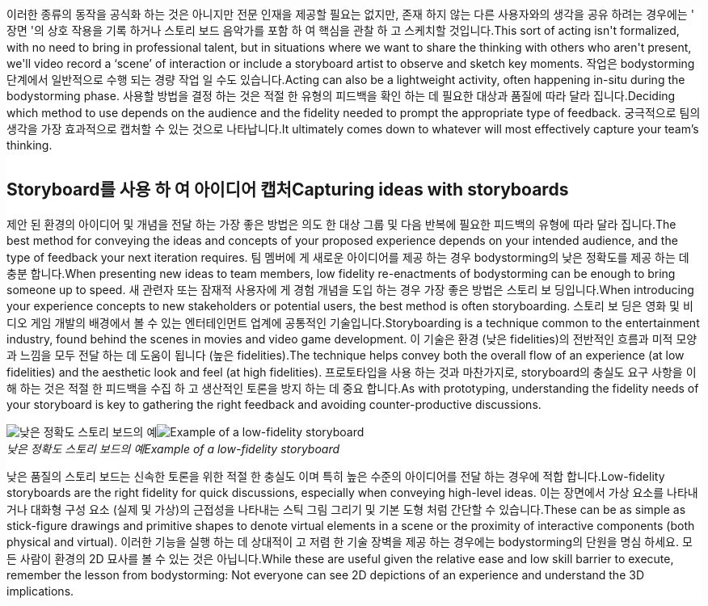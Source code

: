 <span data-ttu-id="e4ead-163">이러한 종류의 동작을 공식화 하는 것은 아니지만 전문 인재을 제공할 필요는 없지만, 존재 하지 않는 다른 사용자와의 생각을 공유 하려는 경우에는 ' 장면 '의 상호 작용을 기록 하거나 스토리 보드 음악가를 포함 하 여 핵심을 관찰 하 고 스케치할 것입니다.</span><span class="sxs-lookup"><span data-stu-id="e4ead-163">This sort of acting isn't formalized, with no need to bring in professional talent, but in situations where we want to share the thinking with others who aren't present, we'll video record a ‘scene’ of interaction or include a storyboard artist to observe and sketch key moments.</span></span> <span data-ttu-id="e4ead-164">작업은 bodystorming 단계에서 일반적으로 수행 되는 경량 작업 일 수도 있습니다.</span><span class="sxs-lookup"><span data-stu-id="e4ead-164">Acting can also be a lightweight activity, often happening in-situ during the bodystorming phase.</span></span> <span data-ttu-id="e4ead-165">사용할 방법을 결정 하는 것은 적절 한 유형의 피드백을 확인 하는 데 필요한 대상과 품질에 따라 달라 집니다.</span><span class="sxs-lookup"><span data-stu-id="e4ead-165">Deciding which method to use depends on the audience and the fidelity needed to prompt the appropriate type of feedback.</span></span> <span data-ttu-id="e4ead-166">궁극적으로 팀의 생각을 가장 효과적으로 캡처할 수 있는 것으로 나타납니다.</span><span class="sxs-lookup"><span data-stu-id="e4ead-166">It ultimately comes down to whatever will most effectively capture your team’s thinking.</span></span>

## <a name="capturing-ideas-with-storyboards"></a><span data-ttu-id="e4ead-167">Storyboard를 사용 하 여 아이디어 캡처</span><span class="sxs-lookup"><span data-stu-id="e4ead-167">Capturing ideas with storyboards</span></span>

<span data-ttu-id="e4ead-168">제안 된 환경의 아이디어 및 개념을 전달 하는 가장 좋은 방법은 의도 한 대상 그룹 및 다음 반복에 필요한 피드백의 유형에 따라 달라 집니다.</span><span class="sxs-lookup"><span data-stu-id="e4ead-168">The best method for conveying the ideas and concepts of your proposed experience depends on your intended audience, and the type of feedback your next iteration requires.</span></span> <span data-ttu-id="e4ead-169">팀 멤버에 게 새로운 아이디어를 제공 하는 경우 bodystorming의 낮은 정확도를 제공 하는 데 충분 합니다.</span><span class="sxs-lookup"><span data-stu-id="e4ead-169">When presenting new ideas to team members, low fidelity re-enactments of bodystorming can be enough to bring someone up to speed.</span></span> <span data-ttu-id="e4ead-170">새 관련자 또는 잠재적 사용자에 게 경험 개념을 도입 하는 경우 가장 좋은 방법은 스토리 보 딩입니다.</span><span class="sxs-lookup"><span data-stu-id="e4ead-170">When introducing your experience concepts to new stakeholders or potential users, the best method is often storyboarding.</span></span> <span data-ttu-id="e4ead-171">스토리 보 딩은 영화 및 비디오 게임 개발의 배경에서 볼 수 있는 엔터테인먼트 업계에 공통적인 기술입니다.</span><span class="sxs-lookup"><span data-stu-id="e4ead-171">Storyboarding is a technique common to the entertainment industry, found behind the scenes in movies and video game development.</span></span> <span data-ttu-id="e4ead-172">이 기술은 환경 (낮은 fidelities)의 전반적인 흐름과 미적 모양과 느낌을 모두 전달 하는 데 도움이 됩니다 (높은 fidelities).</span><span class="sxs-lookup"><span data-stu-id="e4ead-172">The technique helps convey both the overall flow of an experience (at low fidelities) and the aesthetic look and feel (at high fidelities).</span></span> <span data-ttu-id="e4ead-173">프로토타입을 사용 하는 것과 마찬가지로, storyboard의 충실도 요구 사항을 이해 하는 것은 적절 한 피드백을 수집 하 고 생산적인 토론을 방지 하는 데 중요 합니다.</span><span class="sxs-lookup"><span data-stu-id="e4ead-173">As with prototyping, understanding the fidelity needs of your storyboard is key to gathering the right feedback and avoiding counter-productive discussions.</span></span>

<span data-ttu-id="e4ead-174">![낮은 정확도 스토리 보드의 예](images/storyboardLow1000.png)</span><span class="sxs-lookup"><span data-stu-id="e4ead-174">![Example of a low-fidelity storyboard](images/storyboardLow1000.png)</span></span><br>
<span data-ttu-id="e4ead-175">*낮은 정확도 스토리 보드의 예*</span><span class="sxs-lookup"><span data-stu-id="e4ead-175">*Example of a low-fidelity storyboard*</span></span>

<span data-ttu-id="e4ead-176">낮은 품질의 스토리 보드는 신속한 토론을 위한 적절 한 충실도 이며 특히 높은 수준의 아이디어를 전달 하는 경우에 적합 합니다.</span><span class="sxs-lookup"><span data-stu-id="e4ead-176">Low-fidelity storyboards are the right fidelity for quick discussions, especially when conveying high-level ideas.</span></span> <span data-ttu-id="e4ead-177">이는 장면에서 가상 요소를 나타내거나 대화형 구성 요소 (실제 및 가상)의 근접성을 나타내는 스틱 그림 그리기 및 기본 도형 처럼 간단할 수 있습니다.</span><span class="sxs-lookup"><span data-stu-id="e4ead-177">These can be as simple as stick-figure drawings and primitive shapes to denote virtual elements in a scene or the proximity of interactive components (both physical and virtual).</span></span> <span data-ttu-id="e4ead-178">이러한 기능을 실행 하는 데 상대적이 고 저렴 한 기술 장벽을 제공 하는 경우에는 bodystorming의 단원을 명심 하세요. 모든 사람이 환경의 2D 묘사를 볼 수 있는 것은 아닙니다.</span><span class="sxs-lookup"><span data-stu-id="e4ead-178">While these are useful given the relative ease and low skill barrier to execute, remember the lesson from bodystorming: Not everyone can see 2D depictions of an experience and understand the 3D implications.</span></span>
